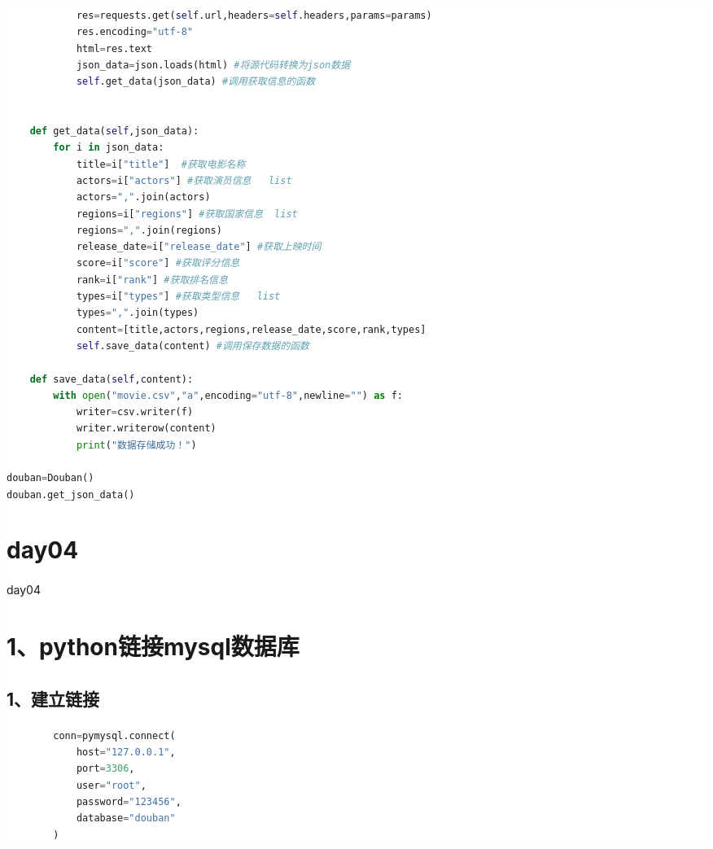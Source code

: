 ```python
            res=requests.get(self.url,headers=self.headers,params=params)
            res.encoding="utf-8"
            html=res.text
            json_data=json.loads(html) #将源代码转换为json数据
            self.get_data(json_data) #调用获取信息的函数


    def get_data(self,json_data):
        for i in json_data:
            title=i["title"]  #获取电影名称
            actors=i["actors"] #获取演员信息   list
            actors=",".join(actors)
            regions=i["regions"] #获取国家信息  list
            regions=",".join(regions)
            release_date=i["release_date"] #获取上映时间
            score=i["score"] #获取评分信息
            rank=i["rank"] #获取排名信息
            types=i["types"] #获取类型信息   list
            types=",".join(types)
            content=[title,actors,regions,release_date,score,rank,types]
            self.save_data(content) #调用保存数据的函数

    def save_data(self,content):
        with open("movie.csv","a",encoding="utf-8",newline="") as f:
            writer=csv.writer(f)
            writer.writerow(content)
            print("数据存储成功！")

douban=Douban()
douban.get_json_data()
```



# day04
day04

# 1、python链接mysql数据库

## 1、建立链接

```python
        conn=pymysql.connect(
            host="127.0.0.1",
            port=3306,
            user="root",
            password="123456",
            database="douban"
        )

```
